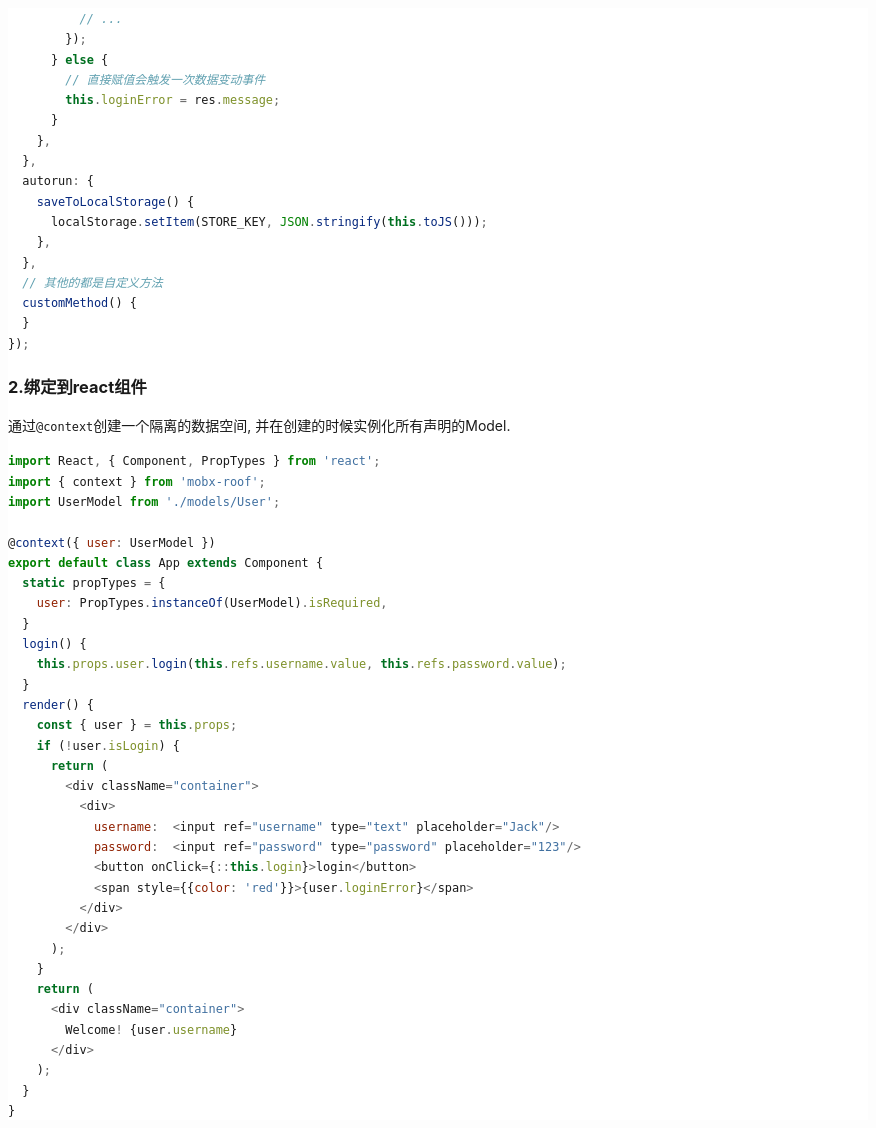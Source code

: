 ```javascript
          // ...
        });
      } else {
        // 直接赋值会触发一次数据变动事件
        this.loginError = res.message;
      }
    },
  },
  autorun: {
    saveToLocalStorage() {
      localStorage.setItem(STORE_KEY, JSON.stringify(this.toJS()));
    },
  },
  // 其他的都是自定义方法
  customMethod() {
  }
});

```

### 2.绑定到react组件

通过`@context`创建一个隔离的数据空间, 并在创建的时候实例化所有声明的Model.

```javascript
import React, { Component, PropTypes } from 'react';
import { context } from 'mobx-roof';
import UserModel from './models/User';

@context({ user: UserModel })
export default class App extends Component {
  static propTypes = {
    user: PropTypes.instanceOf(UserModel).isRequired,
  }
  login() {
    this.props.user.login(this.refs.username.value, this.refs.password.value);
  }
  render() {
    const { user } = this.props;
    if (!user.isLogin) {
      return (
        <div className="container">
          <div>
            username:  <input ref="username" type="text" placeholder="Jack"/>
            password:  <input ref="password" type="password" placeholder="123"/>
            <button onClick={::this.login}>login</button>
            <span style={{color: 'red'}}>{user.loginError}</span>
          </div>
        </div>
      );
    }
    return (
      <div className="container">
        Welcome! {user.username}
      </div>
    );
  }
}

```
